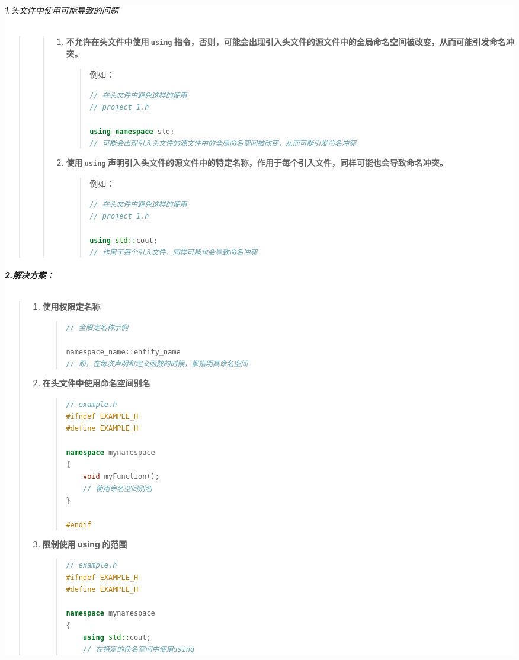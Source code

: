 ###### 	1.头文件中使用可能导致的问题

>  > 1. **不允许在头文件中使用    `using`    指令，否则，可能会出现引入头文件的源文件中的全局命名空间被改变，从而可能引发命名冲突。**
>  >
>  >     > 例如：
>  >     >
>  >     > ```c++
>  >     > // 在头文件中避免这样的使用
>  >     > // project_1.h
>  >     > 
>  >     > using namespace std;
>  >     > // 可能会出现引入头文件的源文件中的全局命名空间被改变，从而可能引发命名冲突
>  >     > ```
>  >
>  > 2. **使用    `using`    声明引入头文件的源文件中的特定名称，作用于每个引入文件，同样可能也会导致命名冲突。**
>  >
>  >     > 例如：
>  >     >
>  >     > ```c++
>  >     > // 在头文件中避免这样的使用
>  >     > // project_1.h
>  >     > 
>  >     > using std::cout;
>  >     > // 作用于每个引入文件，同样可能也会导致命名冲突
>  >     > ```

###### 	**2.解决方案：**

>   1. **使用权限定名称**
>
>       > ```c++
>       > // 全限定名称示例
>       > 
>       > namespace_name::entity_name
>       > // 即，在每次声明和定义函数的时候，都指明其命名空间
>       > ```
>
>   2. **在头文件中使用命名空间别名**
>
>       >   `````C++
>       >   // example.h
>       >   #ifndef EXAMPLE_H
>       >   #define EXAMPLE_H
>       >   
>       >   namespace mynamespace
>       >   {
>       >   	void myFunction();
>       >   	// 使用命名空间别名
>       >   }
>       >   
>       >   #endif 
>       >   `````
>
>   3. **限制使用 using 的范围**
>
>       >   `````C++
>       >   // example.h
>       >   #ifndef EXAMPLE_H
>       >   #define EXAMPLE_H
>       >   
>       >   namespace mynamespace
>       >   {
>       >   	using std::cout;
>       >   	// 在特定的命名空间中使用using